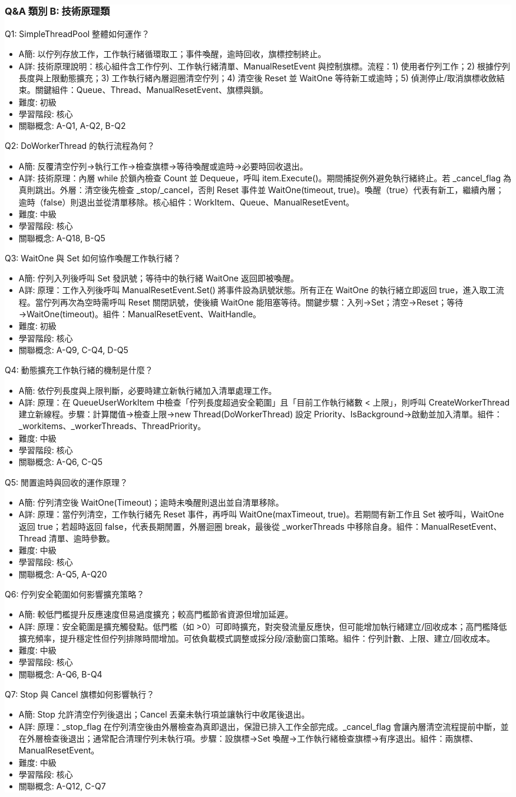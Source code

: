 ### Q&A 類別 B: 技術原理類

Q1: SimpleThreadPool 整體如何運作？
- A簡: 以佇列存放工作，工作執行緒循環取工；事件喚醒，逾時回收，旗標控制終止。
- A詳: 技術原理說明：核心組件含工作佇列、工作執行緒清單、ManualResetEvent 與控制旗標。流程：1) 使用者佇列工作；2) 根據佇列長度與上限動態擴充；3) 工作執行緒內層迴圈清空佇列；4) 清空後 Reset 並 WaitOne 等待新工或逾時；5) 偵測停止/取消旗標收斂結束。關鍵組件：Queue、Thread、ManualResetEvent、旗標與鎖。
- 難度: 初級
- 學習階段: 核心
- 關聯概念: A-Q1, A-Q2, B-Q2

Q2: DoWorkerThread 的執行流程為何？
- A簡: 反覆清空佇列→執行工作→檢查旗標→等待喚醒或逾時→必要時回收退出。
- A詳: 技術原理：內層 while 於鎖內檢查 Count 並 Dequeue，呼叫 item.Execute()。期間捕捉例外避免執行緒終止。若 _cancel_flag 為真則跳出。外層：清空後先檢查 _stop/_cancel，否則 Reset 事件並 WaitOne(timeout, true)。喚醒（true）代表有新工，繼續內層；逾時（false）則退出並從清單移除。核心組件：WorkItem、Queue、ManualResetEvent。
- 難度: 中級
- 學習階段: 核心
- 關聯概念: A-Q18, B-Q5

Q3: WaitOne 與 Set 如何協作喚醒工作執行緒？
- A簡: 佇列入列後呼叫 Set 發訊號；等待中的執行緒 WaitOne 返回即被喚醒。
- A詳: 原理：工作入列後呼叫 ManualResetEvent.Set() 將事件設為訊號狀態。所有正在 WaitOne 的執行緒立即返回 true，進入取工流程。當佇列再次為空時需呼叫 Reset 關閉訊號，使後續 WaitOne 能阻塞等待。關鍵步驟：入列→Set；清空→Reset；等待→WaitOne(timeout)。組件：ManualResetEvent、WaitHandle。
- 難度: 初級
- 學習階段: 核心
- 關聯概念: A-Q9, C-Q4, D-Q5

Q4: 動態擴充工作執行緒的機制是什麼？
- A簡: 依佇列長度與上限判斷，必要時建立新執行緒加入清單處理工作。
- A詳: 原理：在 QueueUserWorkItem 中檢查「佇列長度超過安全範圍」且「目前工作執行緒數 < 上限」，則呼叫 CreateWorkerThread 建立新線程。步驟：計算閾值→檢查上限→new Thread(DoWorkerThread) 設定 Priority、IsBackground→啟動並加入清單。組件：_workitems、_workerThreads、ThreadPriority。
- 難度: 中級
- 學習階段: 核心
- 關聯概念: A-Q6, C-Q5

Q5: 閒置逾時與回收的運作原理？
- A簡: 佇列清空後 WaitOne(Timeout)；逾時未喚醒則退出並自清單移除。
- A詳: 原理：當佇列清空，工作執行緒先 Reset 事件，再呼叫 WaitOne(maxTimeout, true)。若期間有新工作且 Set 被呼叫，WaitOne 返回 true；若超時返回 false，代表長期閒置，外層迴圈 break，最後從 _workerThreads 中移除自身。組件：ManualResetEvent、Thread 清單、逾時參數。
- 難度: 中級
- 學習階段: 核心
- 關聯概念: A-Q5, A-Q20

Q6: 佇列安全範圍如何影響擴充策略？
- A簡: 較低門檻提升反應速度但易過度擴充；較高門檻節省資源但增加延遲。
- A詳: 原理：安全範圍是擴充觸發點。低門檻（如 >0）可即時擴充，對突發流量反應快，但可能增加執行緒建立/回收成本；高門檻降低擴充頻率，提升穩定性但佇列排隊時間增加。可依負載模式調整或採分段/滾動窗口策略。組件：佇列計數、上限、建立/回收成本。
- 難度: 中級
- 學習階段: 核心
- 關聯概念: A-Q6, B-Q4

Q7: Stop 與 Cancel 旗標如何影響執行？
- A簡: Stop 允許清空佇列後退出；Cancel 丟棄未執行項並讓執行中收尾後退出。
- A詳: 原理：_stop_flag 在佇列清空後由外層檢查為真即退出，保證已排入工作全部完成。_cancel_flag 會讓內層清空流程提前中斷，並在外層檢查後退出；通常配合清理佇列未執行項。步驟：設旗標→Set 喚醒→工作執行緒檢查旗標→有序退出。組件：兩旗標、ManualResetEvent。
- 難度: 中級
- 學習階段: 核心
- 關聯概念: A-Q12, C-Q7
